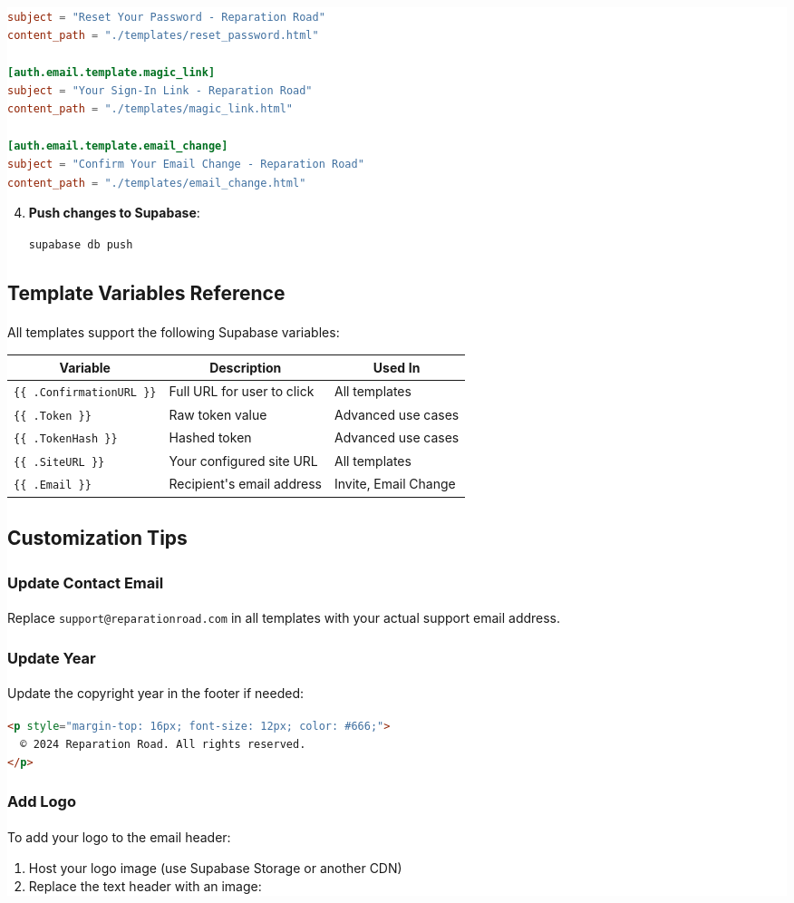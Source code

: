    ```toml
   subject = "Reset Your Password - Reparation Road"
   content_path = "./templates/reset_password.html"

   [auth.email.template.magic_link]
   subject = "Your Sign-In Link - Reparation Road"
   content_path = "./templates/magic_link.html"

   [auth.email.template.email_change]
   subject = "Confirm Your Email Change - Reparation Road"
   content_path = "./templates/email_change.html"
   ```

4. **Push changes to Supabase**:
   ```bash
   supabase db push
   ```

## Template Variables Reference

All templates support the following Supabase variables:

| Variable | Description | Used In |
|----------|-------------|---------|
| `{{ .ConfirmationURL }}` | Full URL for user to click | All templates |
| `{{ .Token }}` | Raw token value | Advanced use cases |
| `{{ .TokenHash }}` | Hashed token | Advanced use cases |
| `{{ .SiteURL }}` | Your configured site URL | All templates |
| `{{ .Email }}` | Recipient's email address | Invite, Email Change |

## Customization Tips

### Update Contact Email
Replace `support@reparationroad.com` in all templates with your actual support email address.

### Update Year
Update the copyright year in the footer if needed:
```html
<p style="margin-top: 16px; font-size: 12px; color: #666;">
  © 2024 Reparation Road. All rights reserved.
</p>
```

### Add Logo
To add your logo to the email header:

1. Host your logo image (use Supabase Storage or another CDN)
2. Replace the text header with an image:
